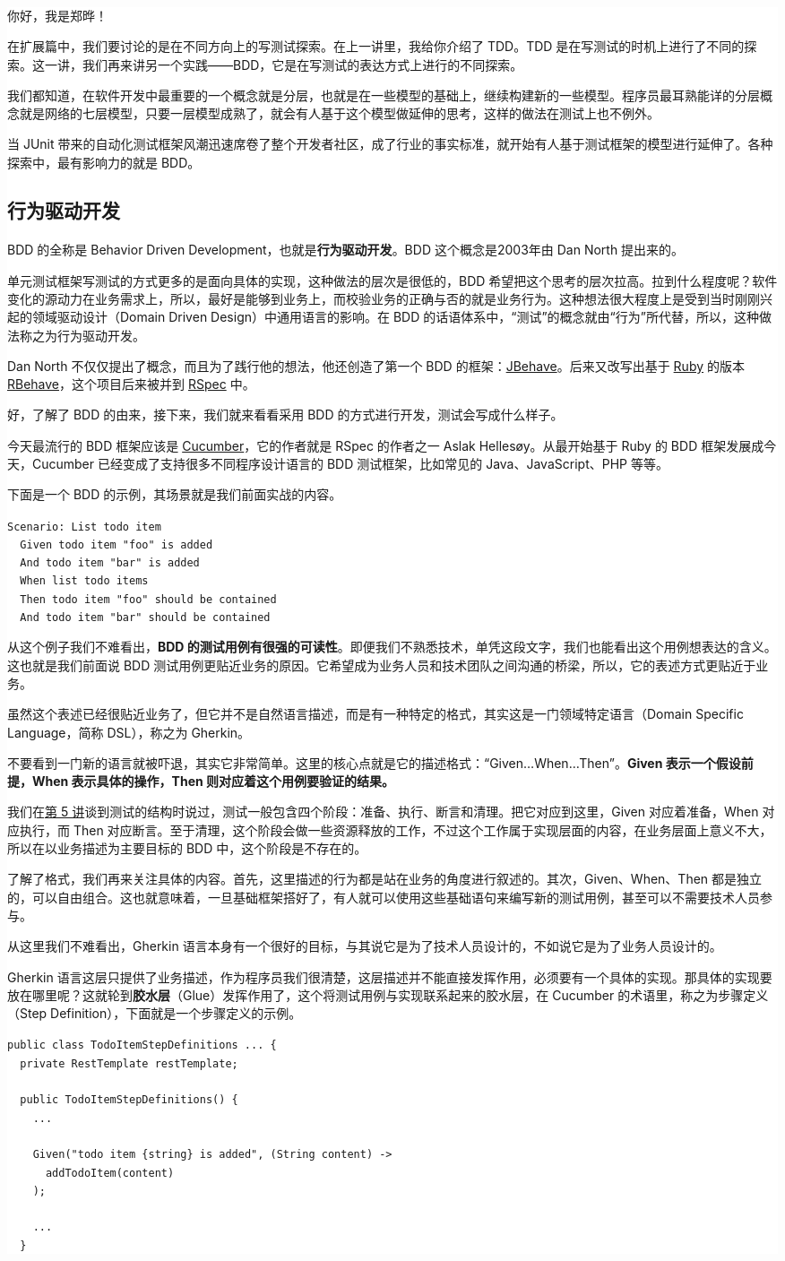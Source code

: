 你好，我是郑晔！

在扩展篇中，我们要讨论的是在不同方向上的写测试探索。在上一讲里，我给你介绍了 TDD。TDD 是在写测试的时机上进行了不同的探索。这一讲，我们再来讲另一个实践——BDD，它是在写测试的表达方式上进行的不同探索。

我们都知道，在软件开发中最重要的一个概念就是分层，也就是在一些模型的基础上，继续构建新的一些模型。程序员最耳熟能详的分层概念就是网络的七层模型，只要一层模型成熟了，就会有人基于这个模型做延伸的思考，这样的做法在测试上也不例外。

当 JUnit 带来的自动化测试框架风潮迅速席卷了整个开发者社区，成了行业的事实标准，就开始有人基于测试框架的模型进行延伸了。各种探索中，最有影响力的就是 BDD。

## 行为驱动开发

BDD 的全称是 Behavior Driven Development，也就是**行为驱动开发**。BDD 这个概念是2003年由 Dan North 提出来的。

单元测试框架写测试的方式更多的是面向具体的实现，这种做法的层次是很低的，BDD 希望把这个思考的层次拉高。拉到什么程度呢？软件变化的源动力在业务需求上，所以，最好是能够到业务上，而校验业务的正确与否的就是业务行为。这种想法很大程度上是受到当时刚刚兴起的领域驱动设计（Domain Driven Design）中通用语言的影响。在 BDD 的话语体系中，“测试”的概念就由“行为”所代替，所以，这种做法称之为行为驱动开发。

Dan North 不仅仅提出了概念，而且为了践行他的想法，他还创造了第一个 BDD 的框架：[JBehave](https://jbehave.org/)。后来又改写出基于 [Ruby](https://www.ruby-lang.org/en/) 的版本 [RBehave](https://dannorth.net/2007/06/17/introducing-rbehave/)，这个项目后来被并到 [RSpec](http://rspec.info/) 中。

好，了解了 BDD 的由来，接下来，我们就来看看采用 BDD 的方式进行开发，测试会写成什么样子。

今天最流行的 BDD 框架应该是 [Cucumber](https://cucumber.io/)，它的作者就是 RSpec 的作者之一 Aslak Hellesøy。从最开始基于 Ruby 的 BDD 框架发展成今天，Cucumber 已经变成了支持很多不同程序设计语言的 BDD 测试框架，比如常见的 Java、JavaScript、PHP 等等。

下面是一个 BDD 的示例，其场景就是我们前面实战的内容。

```
Scenario: List todo item
  Given todo item "foo" is added
  And todo item "bar" is added
  When list todo items
  Then todo item "foo" should be contained
  And todo item "bar" should be contained
```

从这个例子我们不难看出，**BDD 的测试用例有很强的可读性**。即便我们不熟悉技术，单凭这段文字，我们也能看出这个用例想表达的含义。这也就是我们前面说 BDD 测试用例更贴近业务的原因。它希望成为业务人员和技术团队之间沟通的桥梁，所以，它的表述方式更贴近于业务。

虽然这个表述已经很贴近业务了，但它并不是自然语言描述，而是有一种特定的格式，其实这是一门领域特定语言（Domain Specific Language，简称 DSL），称之为 Gherkin。

不要看到一门新的语言就被吓退，其实它非常简单。这里的核心点就是它的描述格式：“Given…When…Then”。**Given 表示一个假设前提，When 表示具体的操作，Then 则对应着这个用例要验证的结果。**

我们在[第 5 讲](https://time.geekbang.org/column/article/407452)谈到测试的结构时说过，测试一般包含四个阶段：准备、执行、断言和清理。把它对应到这里，Given 对应着准备，When 对应执行，而 Then 对应断言。至于清理，这个阶段会做一些资源释放的工作，不过这个工作属于实现层面的内容，在业务层面上意义不大，所以在以业务描述为主要目标的 BDD 中，这个阶段是不存在的。

了解了格式，我们再来关注具体的内容。首先，这里描述的行为都是站在业务的角度进行叙述的。其次，Given、When、Then 都是独立的，可以自由组合。这也就意味着，一旦基础框架搭好了，有人就可以使用这些基础语句来编写新的测试用例，甚至可以不需要技术人员参与。

从这里我们不难看出，Gherkin 语言本身有一个很好的目标，与其说它是为了技术人员设计的，不如说它是为了业务人员设计的。

Gherkin 语言这层只提供了业务描述，作为程序员我们很清楚，这层描述并不能直接发挥作用，必须要有一个具体的实现。那具体的实现要放在哪里呢？这就轮到**胶水层**（Glue）发挥作用了，这个将测试用例与实现联系起来的胶水层，在 Cucumber 的术语里，称之为步骤定义（Step Definition），下面就是一个步骤定义的示例。

```
public class TodoItemStepDefinitions ... {
  private RestTemplate restTemplate;
  
  public TodoItemStepDefinitions() {
    ...
    
    Given("todo item {string} is added", (String content) ->
      addTodoItem(content)
    );
    
    ...
  }

```
